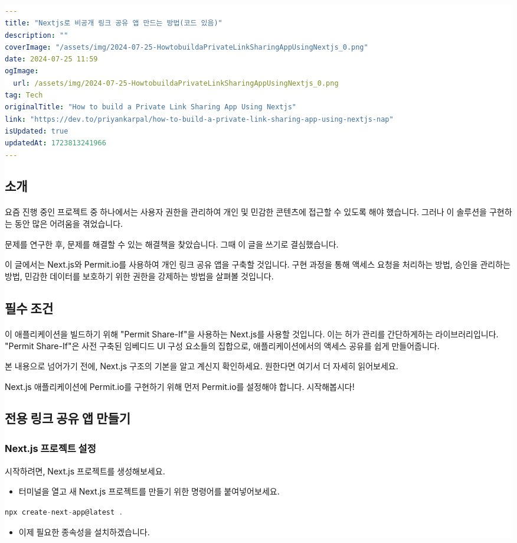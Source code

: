 ```yaml
---
title: "Nextjs로 비공개 링크 공유 앱 만드는 방법(코드 있음)"
description: ""
coverImage: "/assets/img/2024-07-25-HowtobuildaPrivateLinkSharingAppUsingNextjs_0.png"
date: 2024-07-25 11:59
ogImage: 
  url: /assets/img/2024-07-25-HowtobuildaPrivateLinkSharingAppUsingNextjs_0.png
tag: Tech
originalTitle: "How to build a Private Link Sharing App Using Nextjs"
link: "https://dev.to/priyankarpal/how-to-build-a-private-link-sharing-app-using-nextjs-nap"
isUpdated: true
updatedAt: 1723813241966
---
```




## 소개

요즘 진행 중인 프로젝트 중 하나에서는 사용자 권한을 관리하여 개인 및 민감한 콘텐츠에 접근할 수 있도록 해야 했습니다. 그러나 이 솔루션을 구현하는 동안 많은 어려움을 겪었습니다.

문제를 연구한 후, 문제를 해결할 수 있는 해결책을 찾았습니다. 그때 이 글을 쓰기로 결심했습니다.

이 글에서는 Next.js와 Permit.io를 사용하여 개인 링크 공유 앱을 구축할 것입니다. 구현 과정을 통해 액세스 요청을 처리하는 방법, 승인을 관리하는 방법, 민감한 데이터를 보호하기 위한 권한을 강제하는 방법을 살펴볼 것입니다.

<div class="content-ad"></div>

## 필수 조건

이 애플리케이션을 빌드하기 위해 "Permit Share-If"을 사용하는 Next.js를 사용할 것입니다. 이는 허가 관리를 간단하게하는 라이브러리입니다. "Permit Share-If"은 사전 구축된 임베디드 UI 구성 요소들의 집합으로, 애플리케이션에서의 액세스 공유를 쉽게 만들어줍니다.

본 내용으로 넘어가기 전에, Next.js 구조의 기본을 알고 계신지 확인하세요. 원한다면 여기서 더 자세히 읽어보세요.

Next.js 애플리케이션에 Permit.io를 구현하기 위해 먼저 Permit.io를 설정해야 합니다. 시작해봅시다!

<div class="content-ad"></div>

## 전용 링크 공유 앱 만들기

### Next.js 프로젝트 설정

시작하려면, Next.js 프로젝트를 생성해보세요.

- 터미널을 열고 새 Next.js 프로젝트를 만들기 위한 명령어를 붙여넣어보세요.

<div class="content-ad"></div>

```js
npx create-next-app@latest .
```

- 이제 필요한 종속성을 설치하겠습니다.
